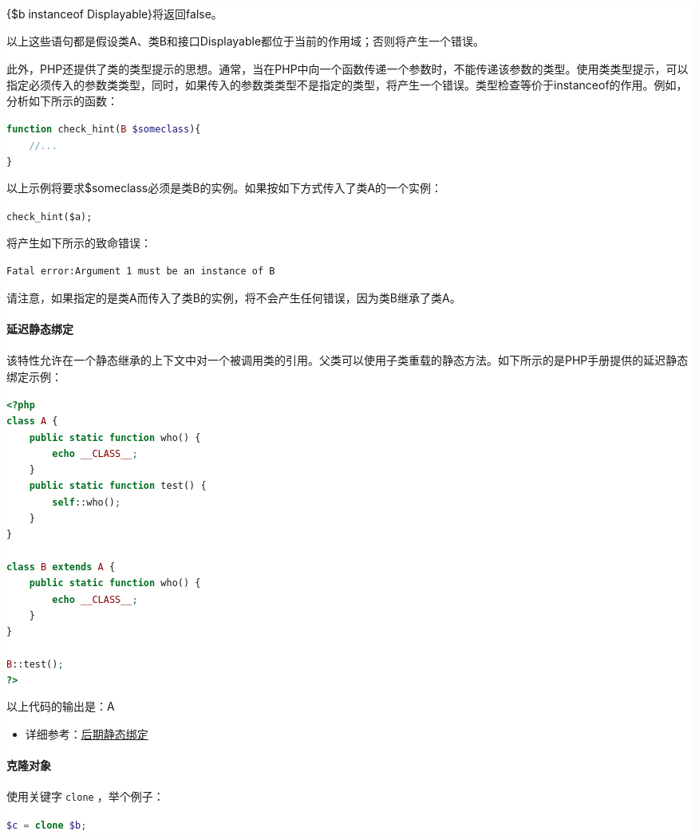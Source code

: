 {$b instanceof Displayable}将返回false。

以上这些语句都是假设类A、类B和接口Displayable都位于当前的作用域；否则将产生一个错误。

此外，PHP还提供了类的类型提示的思想。通常，当在PHP中向一个函数传递一个参数时，不能传递该参数的类型。使用类类型提示，可以指定必须传入的参数类类型，同时，如果传入的参数类类型不是指定的类型，将产生一个错误。类型检查等价于instanceof的作用。例如，分析如下所示的函数：

```php
function check_hint(B $someclass){
	//...
}
```

以上示例将要求$someclass必须是类B的实例。如果按如下方式传入了类A的一个实例：

`check_hint($a);`

将产生如下所示的致命错误：

`Fatal error:Argument 1 must be an instance of B`

请注意，如果指定的是类A而传入了类B的实例，将不会产生任何错误，因为类B继承了类A。

#### 延迟静态绑定

该特性允许在一个静态继承的上下文中对一个被调用类的引用。父类可以使用子类重载的静态方法。如下所示的是PHP手册提供的延迟静态绑定示例：

```php
<?php
class A {
    public static function who() {
        echo __CLASS__;
    }
    public static function test() {
        self::who();
    }
}

class B extends A {
    public static function who() {
        echo __CLASS__;
    }
}

B::test();
?> 
```

以上代码的输出是：A

- 详细参考：[后期静态绑定](http://php.net/manual/zh/language.oop5.late-static-bindings.php)

#### 克隆对象

使用关键字 `clone` ，举个例子：

```php
$c = clone $b;
```

